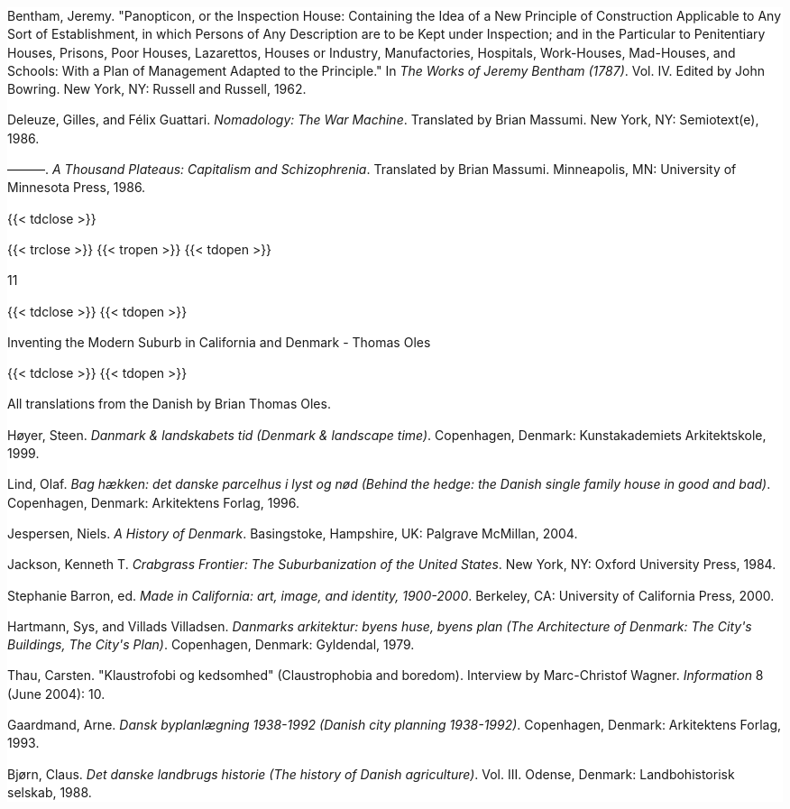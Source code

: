 Bentham, Jeremy. "Panopticon, or the Inspection House: Containing the Idea of a New Principle of Construction Applicable to Any Sort of Establishment, in which Persons of Any Description are to be Kept under Inspection; and in the Particular to Penitentiary Houses, Prisons, Poor Houses, Lazarettos, Houses or Industry, Manufactories, Hospitals, Work-Houses, Mad-Houses, and Schools: With a Plan of Management Adapted to the Principle." In _The Works of Jeremy Bentham (1787)_. Vol. IV. Edited by John Bowring. New York, NY: Russell and Russell, 1962.

Deleuze, Gilles, and Félix Guattari. _Nomadology: The War Machine_. Translated by Brian Massumi. New York, NY: Semiotext(e), 1986.

———. _A Thousand Plateaus: Capitalism and Schizophrenia_. Translated by Brian Massumi. Minneapolis, MN: University of Minnesota Press, 1986.


{{< tdclose >}}

{{< trclose >}}
{{< tropen >}}
{{< tdopen >}}


11


{{< tdclose >}}
{{< tdopen >}}


Inventing the Modern Suburb in California and Denmark - Thomas Oles


{{< tdclose >}}
{{< tdopen >}}


All translations from the Danish by Brian Thomas Oles.

Høyer, Steen. _Danmark & landskabets tid_ _(Denmark & landscape time)_. Copenhagen, Denmark: Kunstakademiets Arkitektskole, 1999.

Lind, Olaf. _Bag hækken: det danske parcelhus i lyst og nød_ _(Behind the hedge: the Danish single family house in good and bad)_. Copenhagen, Denmark: Arkitektens Forlag, 1996.

Jespersen, Niels. _A History of Denmark_. Basingstoke, Hampshire, UK: Palgrave McMillan, 2004.

Jackson, Kenneth T. _Crabgrass Frontier: The Suburbanization of the United States_. New York, NY: Oxford University Press, 1984.

Stephanie Barron, ed. _Made in California: art, image, and identity, 1900-2000_. Berkeley, CA: University of California Press, 2000.

Hartmann, Sys, and Villads Villadsen. _Danmarks arkitektur: byens huse, byens plan_ _(The Architecture of Denmark: The City's Buildings, The City's Plan)_. Copenhagen, Denmark: Gyldendal, 1979.

Thau, Carsten. "Klaustrofobi og kedsomhed" (Claustrophobia and boredom). Interview by Marc-Christof Wagner. _Information_ 8 (June 2004): 10.

Gaardmand, Arne. _Dansk byplanlægning 1938-1992_ _(Danish city planning 1938-1992)_. Copenhagen, Denmark: Arkitektens Forlag, 1993.

Bjørn, Claus. _Det danske landbrugs historie (The history of Danish agriculture)_. Vol. III. Odense, Denmark: Landbohistorisk selskab, 1988.
